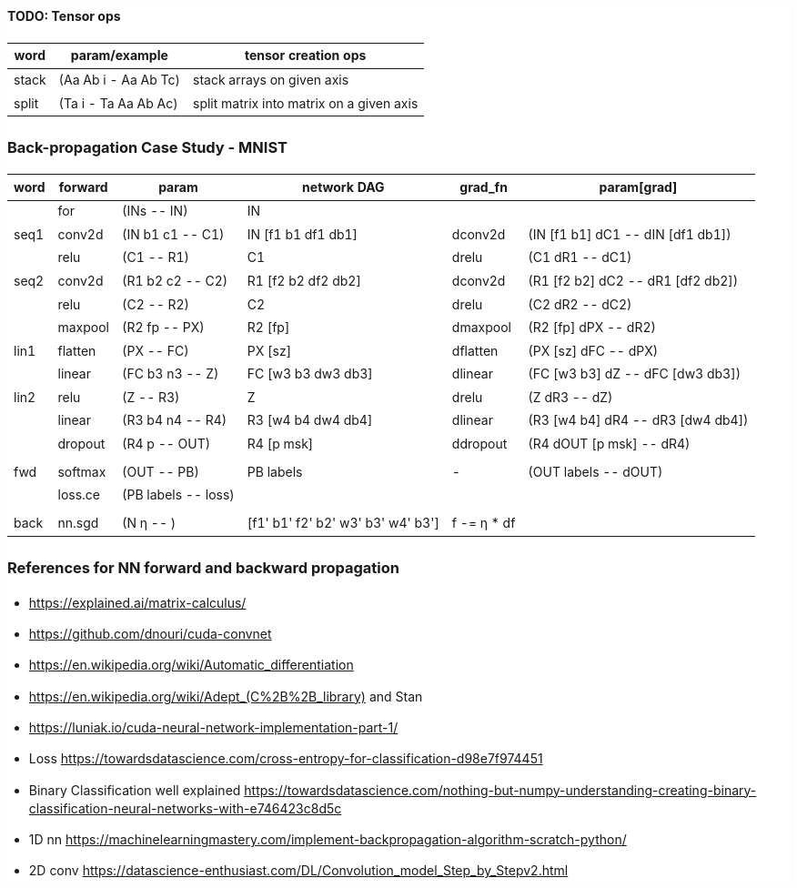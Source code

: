 #### TODO: Tensor ops
|word|param/example|tensor creation ops|
|---|---|---|
|stack|(Aa Ab i - Aa Ab Tc)|stack arrays on given axis|
|split|(Ta i - Ta Aa Ab Ac)|split matrix into matrix on a given axis|

### Back-propagation Case Study - MNIST
|word|forward|param|network DAG|grad_fn|param[grad]|
|---|---|---|---|---|---|
|    |for     |(INs -- IN)        |IN                |        |                                  |
|seq1|conv2d  |(IN b1 c1 -- C1)   |IN [f1 b1 df1 db1]|dconv2d |(IN [f1 b1] dC1 -- dIN [df1 db1]) |
|    |relu    |(C1 -- R1)         |C1                |drelu   |(C1 dR1 -- dC1)                   |
|seq2|conv2d  |(R1 b2 c2 -- C2)   |R1 [f2 b2 df2 db2]|dconv2d |(R1 [f2 b2] dC2 -- dR1 [df2 db2]) |
|    |relu    |(C2 -- R2)         |C2                |drelu   |(C2 dR2 -- dC2)                   |
|    |maxpool |(R2 fp -- PX)      |R2 [fp]           |dmaxpool|(R2 [fp] dPX -- dR2)              |
|lin1|flatten |(PX -- FC)         |PX [sz]           |dflatten|(PX [sz] dFC -- dPX)              |
|    |linear  |(FC b3 n3 -- Z)    |FC [w3 b3 dw3 db3]|dlinear |(FC [w3 b3] dZ -- dFC [dw3 db3])  |
|lin2|relu    |(Z  -- R3)         |Z                 |drelu   |(Z dR3 -- dZ)                     |
|    |linear  |(R3 b4 n4 -- R4)   |R3 [w4 b4 dw4 db4]|dlinear |(R3 [w4 b4] dR4 -- dR3 [dw4 db4]) |
|    |dropout |(R4 p -- OUT)      |R4 [p msk]        |ddropout|(R4 dOUT [p msk] -- dR4)          |
||||||
|fwd |softmax |(OUT -- PB)        |PB labels         |-       |(OUT labels -- dOUT)              |
|    |loss.ce |(PB labels -- loss)|                  |        |                                  |
||||||
|back|nn.sgd  |(N &eta; -- )      |[f1' b1' f2' b2' w3' b3' w4' b3']|f -= &eta; * df||

### References for NN forward and backward propagation
* https://explained.ai/matrix-calculus/
* https://github.com/dnouri/cuda-convnet
* https://en.wikipedia.org/wiki/Automatic_differentiation
* https://en.wikipedia.org/wiki/Adept_(C%2B%2B_library) and Stan
* https://luniak.io/cuda-neural-network-implementation-part-1/

* Loss https://towardsdatascience.com/cross-entropy-for-classification-d98e7f974451
* Binary Classification well explained https://towardsdatascience.com/nothing-but-numpy-understanding-creating-binary-classification-neural-networks-with-e746423c8d5c

* 1D nn   https://machinelearningmastery.com/implement-backpropagation-algorithm-scratch-python/
* 2D conv https://datascience-enthusiast.com/DL/Convolution_model_Step_by_Stepv2.html
